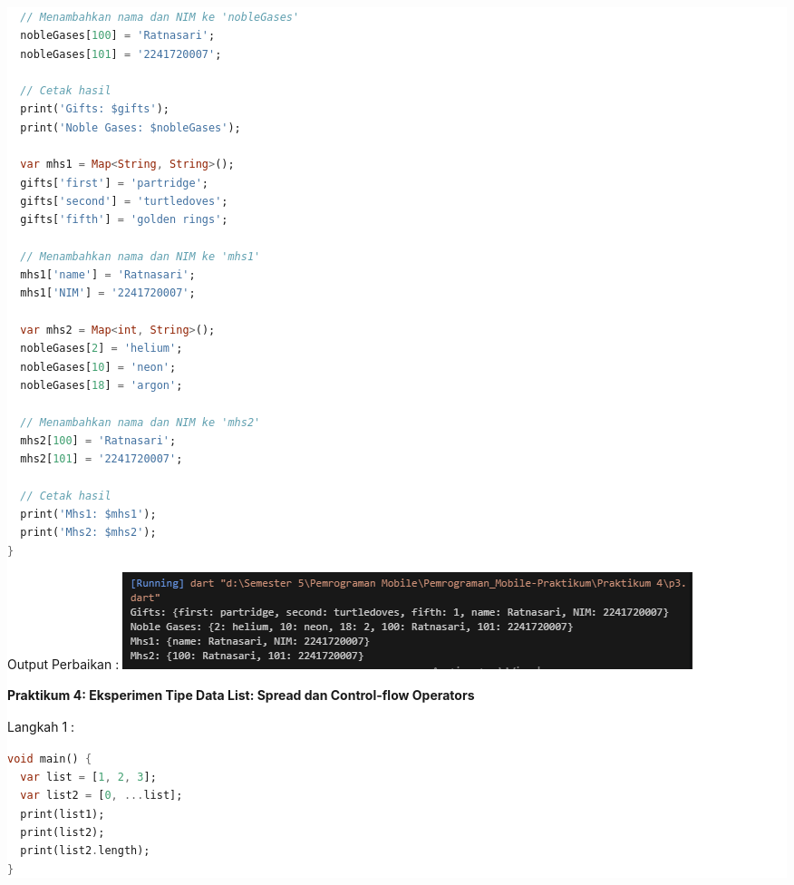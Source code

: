 ```dart
  // Menambahkan nama dan NIM ke 'nobleGases'
  nobleGases[100] = 'Ratnasari';
  nobleGases[101] = '2241720007';

  // Cetak hasil
  print('Gifts: $gifts');
  print('Noble Gases: $nobleGases');

  var mhs1 = Map<String, String>();
  gifts['first'] = 'partridge';
  gifts['second'] = 'turtledoves';
  gifts['fifth'] = 'golden rings';

  // Menambahkan nama dan NIM ke 'mhs1'
  mhs1['name'] = 'Ratnasari';
  mhs1['NIM'] = '2241720007';

  var mhs2 = Map<int, String>();
  nobleGases[2] = 'helium';
  nobleGases[10] = 'neon';
  nobleGases[18] = 'argon';

  // Menambahkan nama dan NIM ke 'mhs2'
  mhs2[100] = 'Ratnasari';
  mhs2[101] = '2241720007';

  // Cetak hasil
  print('Mhs1: $mhs1');
  print('Mhs2: $mhs2');
}
```

Output Perbaikan :
<img src="p3_langkah3_perbaikan.png" alt="Hasil Langkah 3 Perbaikan Praktikum 3">

**Praktikum 4: Eksperimen Tipe Data List: Spread dan Control-flow Operators**

Langkah 1 :

```dart
void main() {
  var list = [1, 2, 3];
  var list2 = [0, ...list];
  print(list1);
  print(list2);
  print(list2.length);
}
```
